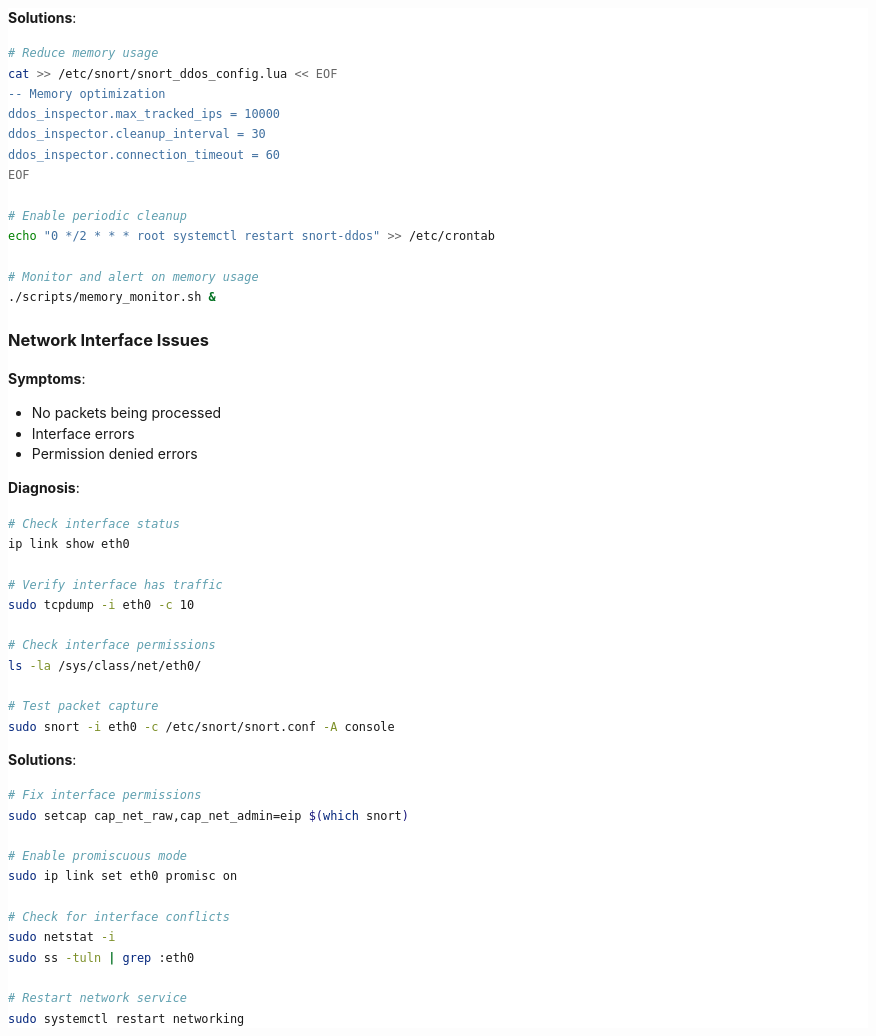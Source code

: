 **Solutions**:
```bash
# Reduce memory usage
cat >> /etc/snort/snort_ddos_config.lua << EOF
-- Memory optimization
ddos_inspector.max_tracked_ips = 10000
ddos_inspector.cleanup_interval = 30
ddos_inspector.connection_timeout = 60
EOF

# Enable periodic cleanup
echo "0 */2 * * * root systemctl restart snort-ddos" >> /etc/crontab

# Monitor and alert on memory usage
./scripts/memory_monitor.sh &
```

### Network Interface Issues

**Symptoms**:
- No packets being processed
- Interface errors
- Permission denied errors

**Diagnosis**:
```bash
# Check interface status
ip link show eth0

# Verify interface has traffic
sudo tcpdump -i eth0 -c 10

# Check interface permissions
ls -la /sys/class/net/eth0/

# Test packet capture
sudo snort -i eth0 -c /etc/snort/snort.conf -A console
```

**Solutions**:
```bash
# Fix interface permissions
sudo setcap cap_net_raw,cap_net_admin=eip $(which snort)

# Enable promiscuous mode
sudo ip link set eth0 promisc on

# Check for interface conflicts
sudo netstat -i
sudo ss -tuln | grep :eth0

# Restart network service
sudo systemctl restart networking
```
